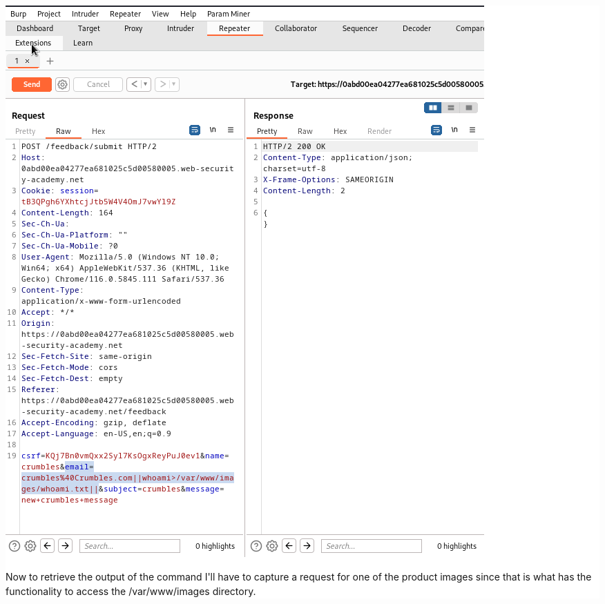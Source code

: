 ![edit email](/docs/assets/images/portswigger/oscommandinjection/osci15.png)

Now to retrieve the output of the command I'll have to capture a request for one of the product images since that is what has the functionality to access the /var/www/images directory. 
